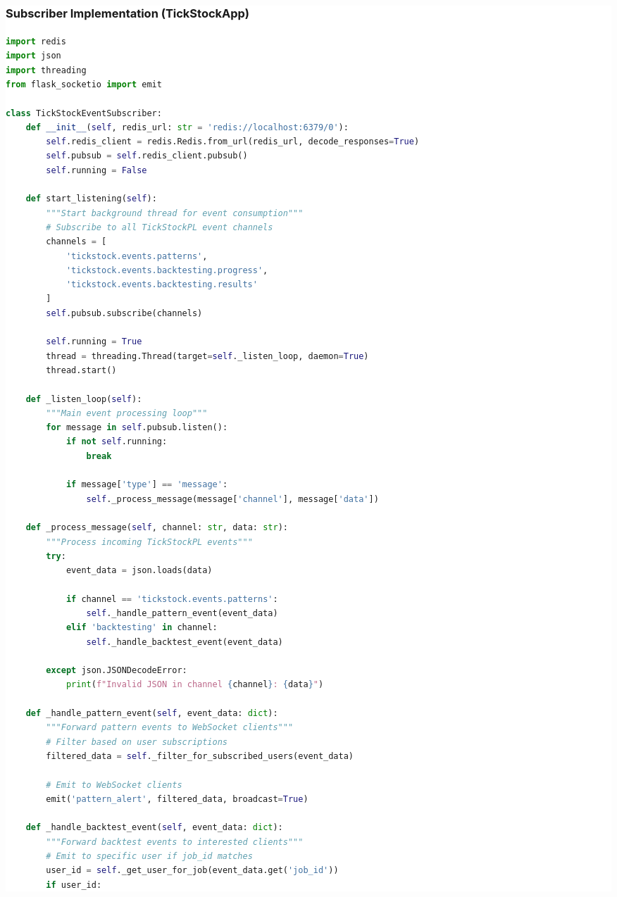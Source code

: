 
### **Subscriber Implementation (TickStockApp)**
```python
import redis
import json
import threading
from flask_socketio import emit

class TickStockEventSubscriber:
    def __init__(self, redis_url: str = 'redis://localhost:6379/0'):
        self.redis_client = redis.Redis.from_url(redis_url, decode_responses=True)
        self.pubsub = self.redis_client.pubsub()
        self.running = False
        
    def start_listening(self):
        """Start background thread for event consumption"""
        # Subscribe to all TickStockPL event channels
        channels = [
            'tickstock.events.patterns',
            'tickstock.events.backtesting.progress',
            'tickstock.events.backtesting.results'
        ]
        self.pubsub.subscribe(channels)
        
        self.running = True
        thread = threading.Thread(target=self._listen_loop, daemon=True)
        thread.start()
        
    def _listen_loop(self):
        """Main event processing loop"""
        for message in self.pubsub.listen():
            if not self.running:
                break
                
            if message['type'] == 'message':
                self._process_message(message['channel'], message['data'])
                
    def _process_message(self, channel: str, data: str):
        """Process incoming TickStockPL events"""
        try:
            event_data = json.loads(data)
            
            if channel == 'tickstock.events.patterns':
                self._handle_pattern_event(event_data)
            elif 'backtesting' in channel:
                self._handle_backtest_event(event_data)
                
        except json.JSONDecodeError:
            print(f"Invalid JSON in channel {channel}: {data}")
            
    def _handle_pattern_event(self, event_data: dict):
        """Forward pattern events to WebSocket clients"""
        # Filter based on user subscriptions
        filtered_data = self._filter_for_subscribed_users(event_data)
        
        # Emit to WebSocket clients
        emit('pattern_alert', filtered_data, broadcast=True)
        
    def _handle_backtest_event(self, event_data: dict):
        """Forward backtest events to interested clients"""
        # Emit to specific user if job_id matches
        user_id = self._get_user_for_job(event_data.get('job_id'))
        if user_id:
```